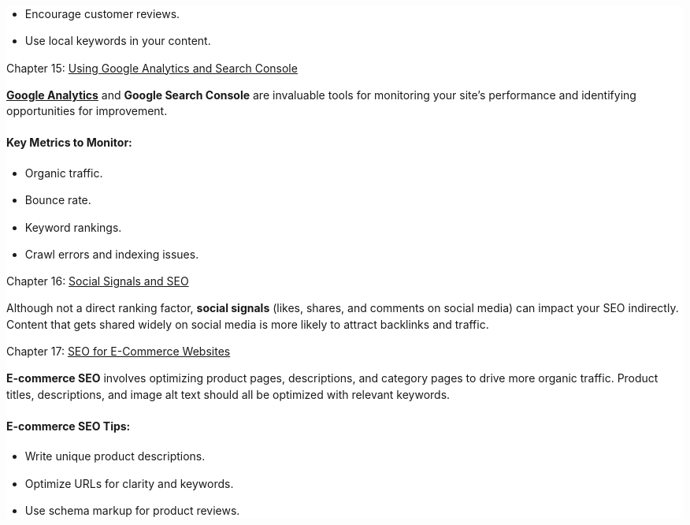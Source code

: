 * Encourage customer reviews.

* Use local keywords in your content.






Chapter 15: <a href="https://www.siberoloji.com/chapter-15-using-google-analytics-and-search-console/">Using Google Analytics and Search Console</a>



**<a href="https://marketingplatform.google.com/about/analytics/" target="_blank" rel="noopener" title="">Google Analytics</a>** and **Google Search Console** are invaluable tools for monitoring your site’s performance and identifying opportunities for improvement.


#### Key Metrics to Monitor:


* Organic traffic.

* Bounce rate.

* Keyword rankings.

* Crawl errors and indexing issues.






Chapter 16: <a href="https://www.siberoloji.com/chapter-16-social-signals-and-seo/">Social Signals and SEO</a>



Although not a direct ranking factor, **social signals** (likes, shares, and comments on social media) can impact your SEO indirectly. Content that gets shared widely on social media is more likely to attract backlinks and traffic.





Chapter 17: <a href="https://www.siberoloji.com/chapter-17-seo-for-e-commerce-websites/">SEO for E-Commerce Websites</a>



**E-commerce SEO** involves optimizing product pages, descriptions, and category pages to drive more organic traffic. Product titles, descriptions, and image alt text should all be optimized with relevant keywords.


#### E-commerce SEO Tips:


* Write unique product descriptions.

* Optimize URLs for clarity and keywords.

* Use schema markup for product reviews.



